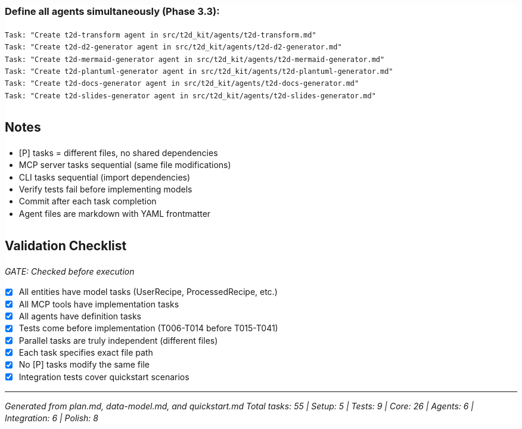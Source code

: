 ### Define all agents simultaneously (Phase 3.3):
```
Task: "Create t2d-transform agent in src/t2d_kit/agents/t2d-transform.md"
Task: "Create t2d-d2-generator agent in src/t2d_kit/agents/t2d-d2-generator.md"
Task: "Create t2d-mermaid-generator agent in src/t2d_kit/agents/t2d-mermaid-generator.md"
Task: "Create t2d-plantuml-generator agent in src/t2d_kit/agents/t2d-plantuml-generator.md"
Task: "Create t2d-docs-generator agent in src/t2d_kit/agents/t2d-docs-generator.md"
Task: "Create t2d-slides-generator agent in src/t2d_kit/agents/t2d-slides-generator.md"
```

## Notes
- [P] tasks = different files, no shared dependencies
- MCP server tasks sequential (same file modifications)
- CLI tasks sequential (import dependencies)
- Verify tests fail before implementing models
- Commit after each task completion
- Agent files are markdown with YAML frontmatter

## Validation Checklist
*GATE: Checked before execution*

- [x] All entities have model tasks (UserRecipe, ProcessedRecipe, etc.)
- [x] All MCP tools have implementation tasks
- [x] All agents have definition tasks
- [x] Tests come before implementation (T006-T014 before T015-T041)
- [x] Parallel tasks are truly independent (different files)
- [x] Each task specifies exact file path
- [x] No [P] tasks modify the same file
- [x] Integration tests cover quickstart scenarios

---
*Generated from plan.md, data-model.md, and quickstart.md*
*Total tasks: 55 | Setup: 5 | Tests: 9 | Core: 26 | Agents: 6 | Integration: 6 | Polish: 8*